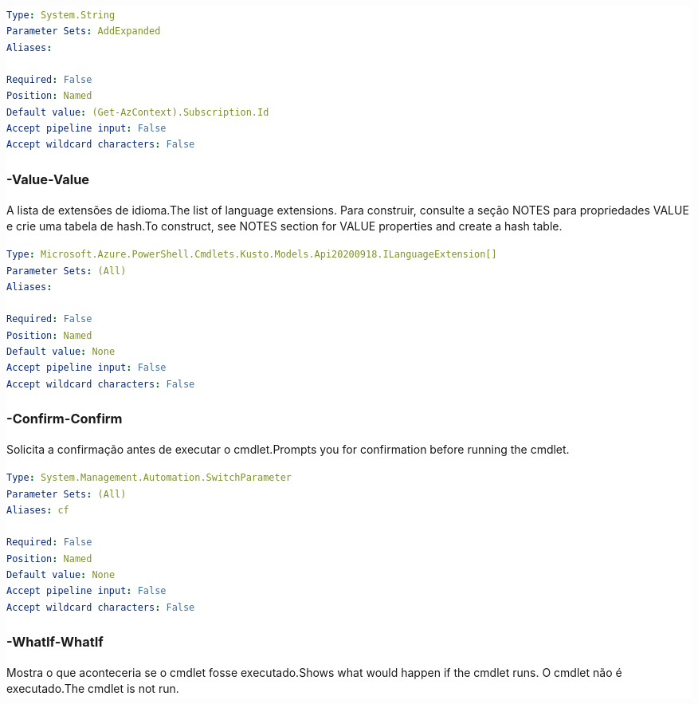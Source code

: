 ```yaml
Type: System.String
Parameter Sets: AddExpanded
Aliases:

Required: False
Position: Named
Default value: (Get-AzContext).Subscription.Id
Accept pipeline input: False
Accept wildcard characters: False
```

### <span data-ttu-id="01bd6-130">-Value</span><span class="sxs-lookup"><span data-stu-id="01bd6-130">-Value</span></span>
<span data-ttu-id="01bd6-131">A lista de extensões de idioma.</span><span class="sxs-lookup"><span data-stu-id="01bd6-131">The list of language extensions.</span></span>
<span data-ttu-id="01bd6-132">Para construir, consulte a seção NOTES para propriedades VALUE e crie uma tabela de hash.</span><span class="sxs-lookup"><span data-stu-id="01bd6-132">To construct, see NOTES section for VALUE properties and create a hash table.</span></span>

```yaml
Type: Microsoft.Azure.PowerShell.Cmdlets.Kusto.Models.Api20200918.ILanguageExtension[]
Parameter Sets: (All)
Aliases:

Required: False
Position: Named
Default value: None
Accept pipeline input: False
Accept wildcard characters: False
```

### <span data-ttu-id="01bd6-133">-Confirm</span><span class="sxs-lookup"><span data-stu-id="01bd6-133">-Confirm</span></span>
<span data-ttu-id="01bd6-134">Solicita a confirmação antes de executar o cmdlet.</span><span class="sxs-lookup"><span data-stu-id="01bd6-134">Prompts you for confirmation before running the cmdlet.</span></span>

```yaml
Type: System.Management.Automation.SwitchParameter
Parameter Sets: (All)
Aliases: cf

Required: False
Position: Named
Default value: None
Accept pipeline input: False
Accept wildcard characters: False
```

### <span data-ttu-id="01bd6-135">-WhatIf</span><span class="sxs-lookup"><span data-stu-id="01bd6-135">-WhatIf</span></span>
<span data-ttu-id="01bd6-136">Mostra o que aconteceria se o cmdlet fosse executado.</span><span class="sxs-lookup"><span data-stu-id="01bd6-136">Shows what would happen if the cmdlet runs.</span></span>
<span data-ttu-id="01bd6-137">O cmdlet não é executado.</span><span class="sxs-lookup"><span data-stu-id="01bd6-137">The cmdlet is not run.</span></span>
